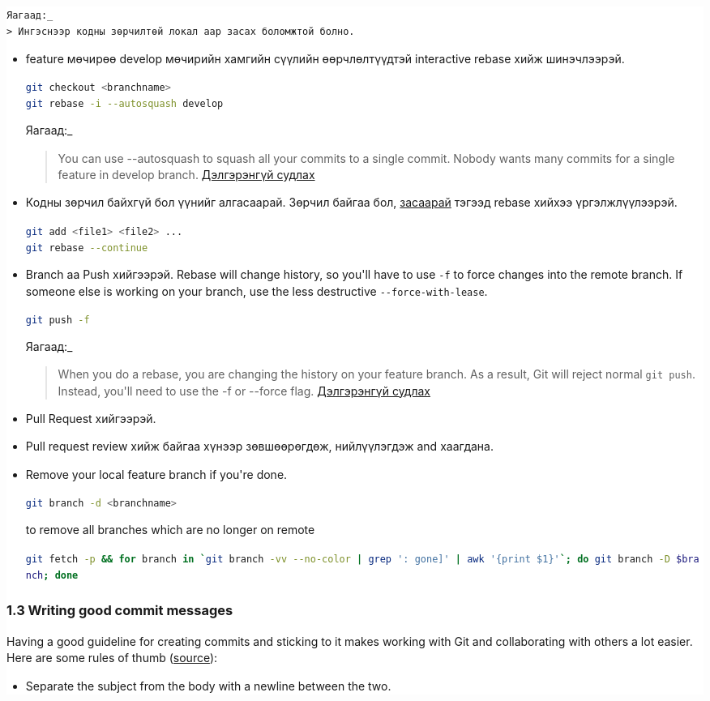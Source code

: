     Яагаад:_
    > Ингэснээр кодны зөрчилтөй локал аар засах боломжтой болно.
    
* feature мөчирөө develop мөчирийн хамгийн сүүлийн өөрчлөлтүүдтэй interactive rebase хийж шинэчлээрэй.
    ```sh
    git checkout <branchname>
    git rebase -i --autosquash develop
    ```
    
    Яагаад:_
    > You can use --autosquash to squash all your commits to a single commit. Nobody wants many commits for a single feature in develop branch. [Дэлгэрэнгүй судлах](https://robots.thoughtbot.com/autosquashing-git-commits)
    
* Кодны зөрчил байхгүй бол үүнийг алгасаарай. Зөрчил байгаа бол, [засаарай](https://help.github.com/articles/resolving-a-merge-conflict-using-the-command-line/)  тэгээд rebase хийхээ үргэлжлүүлээрэй.
    ```sh
    git add <file1> <file2> ...
    git rebase --continue
    ```
* Branch аа Push хийгээрэй. Rebase will change history, so you'll have to use `-f` to force changes into the remote branch. If someone else is working on your branch, use the less destructive `--force-with-lease`.
    ```sh
    git push -f
    ```
    
    Яагаад:_
    > When you do a rebase, you are changing the history on your feature branch. As a result, Git will reject normal `git push`. Instead, you'll need to use the -f or --force flag. [Дэлгэрэнгүй судлах](https://developer.atlassian.com/blog/2015/04/force-with-lease/)
    
    
* Pull Request хийгээрэй.
* Pull request review хийж байгаа хүнээр зөвшөөрөгдөж, нийлүүлэгдэж and хаагдана.
* Remove your local feature branch if you're done.

  ```sh
  git branch -d <branchname>
  ```
  to remove all branches which are no longer on remote
  ```sh
  git fetch -p && for branch in `git branch -vv --no-color | grep ': gone]' | awk '{print $1}'`; do git branch -D $branch; done
  ```

<a name="writing-good-commit-messages"></a>
### 1.3 Writing good commit messages

Having a good guideline for creating commits and sticking to it makes working with Git and collaborating with others a lot easier. Here are some rules of thumb ([source](https://chris.beams.io/posts/git-commit/#seven-rules)):

 * Separate the subject from the body with a newline between the two.
